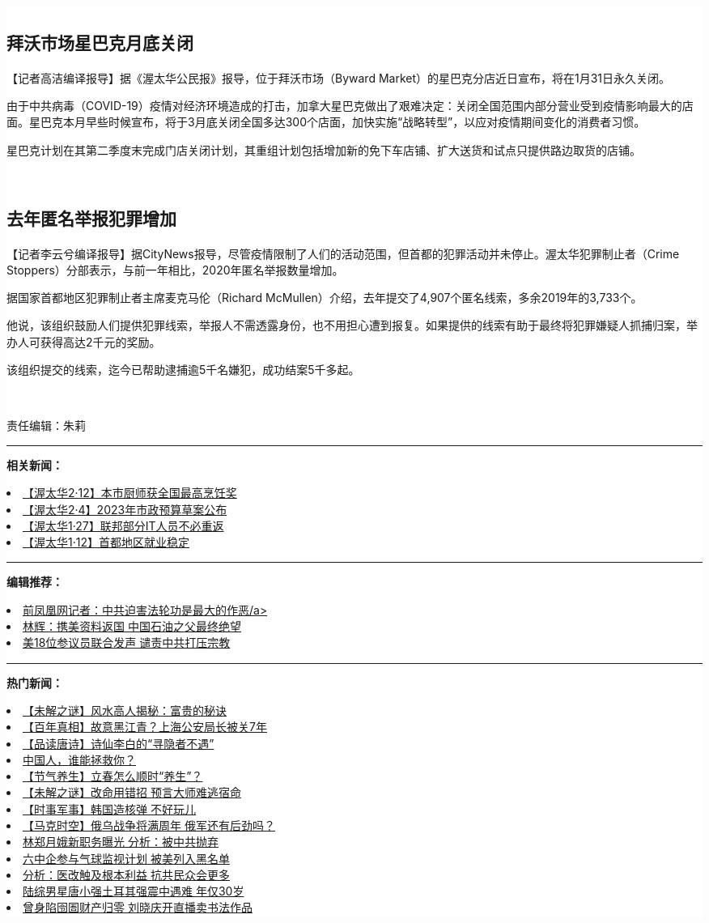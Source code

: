 <h2><a name="_Toc2021012908"></a><br />
<strong>拜沃市场星巴克月底关闭</strong></h2>
<p>【记者高洁编译报导】据《渥太华公民报》报导，位于拜沃市场（Byward Market）的星巴克分店近日宣布，将在1月31日永久关闭。</p>
<p>由于中共病毒（COVID-19）疫情对经济环境造成的打击，加拿大星巴克做出了艰难决定：关闭全国范围内部分营业受到疫情影响最大的店面。星巴克本月早些时候宣布，将于3月底关闭全国多达300个店面，加快实施“战略转型”，以应对疫情期间变化的消费者习惯。</p>
<p>星巴克计划在其第二季度末完成门店关闭计划，其重组计划包括增加新的免下车店铺、扩大送货和试点只提供路边取货的店铺。</p>
<h2><a name="_Toc2021012909"></a><br />
<strong>去年匿名举报犯罪增加</strong></h2>
<p>【记者李云兮编译报导】据CityNews报导，尽管疫情限制了人们的活动范围，但首都的犯罪活动并未停止。渥太华犯罪制止者（Crime Stoppers）分部表示，与前一年相比，2020年匿名举报数量增加。</p>
<p>据国家首都地区犯罪制止者主席麦克马伦（Richard McMullen）介绍，去年提交了4,907个匿名线索，多余2019年的3,733个。</p>
<p>他说，该组织鼓励人们提供犯罪线索，举报人不需透露身份，也不用担心遭到报复。如果提供的线索有助于最终将犯罪嫌疑人抓捕归案，举办人可获得高达2千元的奖励。</p>
<p>该组织提交的线索，迄今已帮助逮捕逾5千名嫌犯，成功结案5千多起。</p>
<p>&nbsp;</p>
<p>责任编辑：朱莉</p>
	
<hr>


<strong>相关新闻：</strong>
<li><a href="https://github.com/19920513/djy/blob/master/gb/23/2/12/n13928222.md#1">【渥太华2·12】本市厨师获全国最高烹饪奖</a></li>
<li><a href="https://github.com/19920513/djy/blob/master/gb/23/2/7/n13924859.md#1">【渥太华2·4】2023年市政预算草案公布</a></li>
<li><a href="https://github.com/19920513/djy/blob/master/gb/23/1/30/n13918854.md#1">【渥太华1·27】联邦部分IT人员不必重返</a></li>
<li><a href="https://github.com/19920513/djy/blob/master/gb/23/1/16/n13908582.md#1">【渥太华1·12】首都地区就业稳定</a></li>
<hr>


<strong>编辑推荐：</strong>
<li><a href="https://github.com/19920513/ntdtv/blob/master/gb/2020/04/16/a102824026.md#1" target="_blank">前凤凰网记者：中共迫害法轮功是最大的作恶/a> </li><li><a href="https://github.com/tsiac2612/djy/blob/master/gb/19/1/5/n10955771.md#1" target="_blank">林辉：携美资料返国 中国石油之父最终绝望</a></li><li><a href="https://github.com/tsiac2612/djy/blob/master/gb/18/10/7/n10767290.md#1" target="_blank">美18位参议员联合发声 谴责中共打压宗教</a></li>
<hr>

<strong>热门新闻：</strong>
<li><a href="https://github.com/19920513/djy/blob/master/gb/23/2/8/n13924979.md#1">【未解之谜】风水高人揭秘：富贵的秘诀</a></li>
<li><a href="https://github.com/19920513/djy/blob/master/gb/23/2/6/n13923685.md#1">【百年真相】故意黑江青？上海公安局长被关7年</a></li>
<li><a href="https://github.com/19920513/djy/blob/master/gb/23/2/2/n13921208.md#1">【品读唐诗】诗仙李白的“寻隐者不遇”</a></li>
<li><a href="https://github.com/19920513/djy/blob/master/gb/23/2/2/n13920929.md#1">中国人，谁能拯救你？</a></li>
<li><a href="https://github.com/19920513/djy/blob/master/gb/23/2/5/n13923126.md#1">【节气养生】立春怎么顺时“养生”？</a></li>
<li><a href="https://github.com/19920513/djy/blob/master/gb/23/2/11/n13927307.md#1">【未解之谜】改命用错招 预言大师难逃宿命</a></li>
<li><a href="https://github.com/19920513/djy/blob/master/gb/23/2/12/n13927801.md#1">【时事军事】韩国造核弹 不好玩儿</a></li>
<li><a href="https://github.com/19920513/djy/blob/master/gb/23/2/11/n13927748.md#1">【马克时空】俄乌战争将满周年 俄军还有后劲吗？</a></li>
<li><a href="https://github.com/19920513/djy/blob/master/gb/23/2/10/n13926653.md#1">林郑月娥新职务曝光 分析：被中共抛弃</a></li>
<li><a href="https://github.com/19920513/djy/blob/master/gb/23/2/10/n13927280.md#1">六中企参与气球监视计划 被美列入黑名单</a></li>
<li><a href="https://github.com/19920513/djy/blob/master/gb/23/2/9/n13926456.md#1">分析：医改触及根本利益 抗共民众会更多</a></li>
<li><a href="https://github.com/19920513/djy/blob/master/gb/23/2/10/n13926612.md#1">陆综男星唐小强土耳其强震中遇难 年仅30岁</a></li>
<li><a href="https://github.com/19920513/djy/blob/master/gb/23/2/10/n13927287.md#1">曾身陷囹圄财产归零 刘晓庆开直播卖书法作品</a></li>